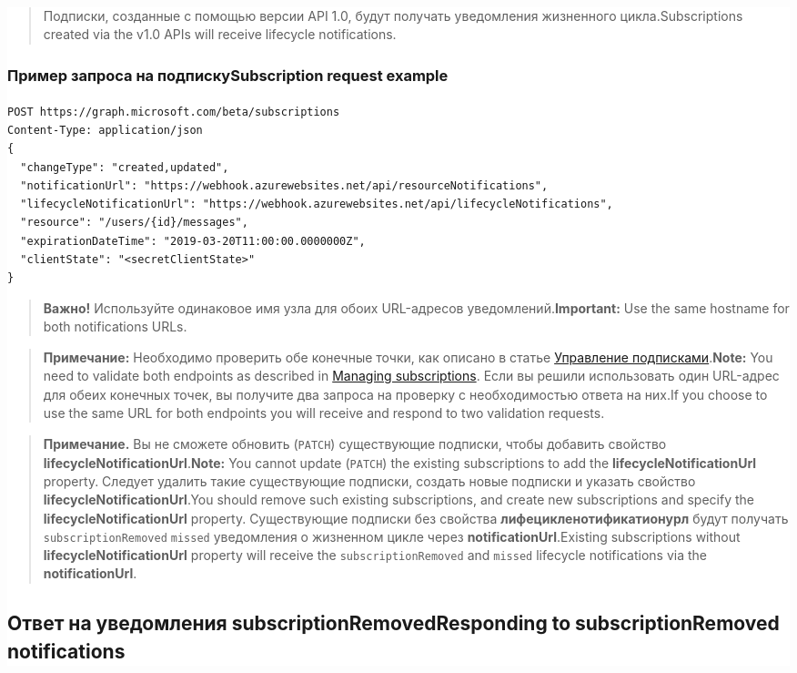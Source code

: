 > <span data-ttu-id="99127-124">Подписки, созданные с помощью версии API 1.0, будут получать уведомления жизненного цикла.</span><span class="sxs-lookup"><span data-stu-id="99127-124">Subscriptions created via the v1.0 APIs will receive lifecycle notifications.</span></span> 

### <a name="subscription-request-example"></a><span data-ttu-id="99127-125">Пример запроса на подписку</span><span class="sxs-lookup"><span data-stu-id="99127-125">Subscription request example</span></span>

```http
POST https://graph.microsoft.com/beta/subscriptions
Content-Type: application/json
{
  "changeType": "created,updated",
  "notificationUrl": "https://webhook.azurewebsites.net/api/resourceNotifications",
  "lifecycleNotificationUrl": "https://webhook.azurewebsites.net/api/lifecycleNotifications",
  "resource": "/users/{id}/messages",
  "expirationDateTime": "2019-03-20T11:00:00.0000000Z",
  "clientState": "<secretClientState>"
}
```
 
> <span data-ttu-id="99127-126">**Важно!** Используйте одинаковое имя узла для обоих URL-адресов уведомлений.</span><span class="sxs-lookup"><span data-stu-id="99127-126">**Important:** Use the same hostname for both notifications URLs.</span></span> 

> <span data-ttu-id="99127-127">**Примечание:** Необходимо проверить обе конечные точки, как описано в статье [Управление подписками](webhooks.md#managing-subscriptions).</span><span class="sxs-lookup"><span data-stu-id="99127-127">**Note:** You need to validate both endpoints as described in [Managing subscriptions](webhooks.md#managing-subscriptions).</span></span>
<span data-ttu-id="99127-128">Если вы решили использовать один URL-адрес для обеих конечных точек, вы получите два запроса на проверку с необходимостью ответа на них.</span><span class="sxs-lookup"><span data-stu-id="99127-128">If you choose to use the same URL for both endpoints you will receive and respond to two validation requests.</span></span>

> <span data-ttu-id="99127-129">**Примечание.** Вы не сможете обновить (`PATCH`) существующие подписки, чтобы добавить свойство **lifecycleNotificationUrl**.</span><span class="sxs-lookup"><span data-stu-id="99127-129">**Note:** You cannot update (`PATCH`) the existing subscriptions to add the **lifecycleNotificationUrl** property.</span></span> <span data-ttu-id="99127-130">Следует удалить такие существующие подписки, создать новые подписки и указать свойство **lifecycleNotificationUrl**.</span><span class="sxs-lookup"><span data-stu-id="99127-130">You should remove such existing subscriptions, and create new subscriptions and specify the **lifecycleNotificationUrl** property.</span></span> <span data-ttu-id="99127-131">Существующие подписки без свойства **лифецикленотификатионурл** будут получать `subscriptionRemoved` `missed` уведомления о жизненном цикле через **notificationUrl**.</span><span class="sxs-lookup"><span data-stu-id="99127-131">Existing subscriptions without **lifecycleNotificationUrl** property will receive the `subscriptionRemoved` and `missed` lifecycle notifications via the **notificationUrl**.</span></span> 

## <a name="responding-to-subscriptionremoved-notifications"></a><span data-ttu-id="99127-132">Ответ на уведомления subscriptionRemoved</span><span class="sxs-lookup"><span data-stu-id="99127-132">Responding to subscriptionRemoved notifications</span></span>
